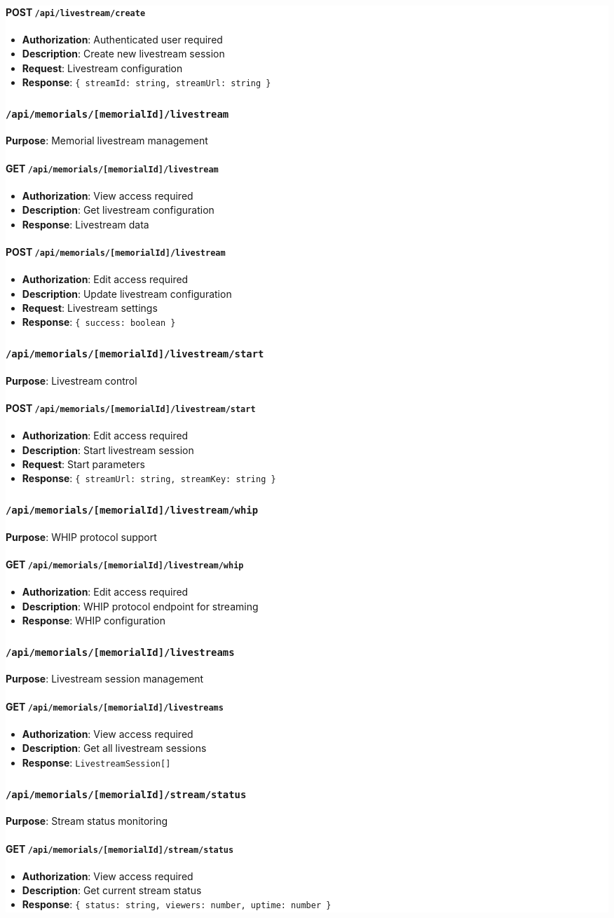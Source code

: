 #### POST `/api/livestream/create`
- **Authorization**: Authenticated user required
- **Description**: Create new livestream session
- **Request**: Livestream configuration
- **Response**: `{ streamId: string, streamUrl: string }`

### `/api/memorials/[memorialId]/livestream`
**Purpose**: Memorial livestream management

#### GET `/api/memorials/[memorialId]/livestream`
- **Authorization**: View access required
- **Description**: Get livestream configuration
- **Response**: Livestream data

#### POST `/api/memorials/[memorialId]/livestream`
- **Authorization**: Edit access required
- **Description**: Update livestream configuration
- **Request**: Livestream settings
- **Response**: `{ success: boolean }`

### `/api/memorials/[memorialId]/livestream/start`
**Purpose**: Livestream control

#### POST `/api/memorials/[memorialId]/livestream/start`
- **Authorization**: Edit access required
- **Description**: Start livestream session
- **Request**: Start parameters
- **Response**: `{ streamUrl: string, streamKey: string }`

### `/api/memorials/[memorialId]/livestream/whip`
**Purpose**: WHIP protocol support

#### GET `/api/memorials/[memorialId]/livestream/whip`
- **Authorization**: Edit access required
- **Description**: WHIP protocol endpoint for streaming
- **Response**: WHIP configuration

### `/api/memorials/[memorialId]/livestreams`
**Purpose**: Livestream session management

#### GET `/api/memorials/[memorialId]/livestreams`
- **Authorization**: View access required
- **Description**: Get all livestream sessions
- **Response**: `LivestreamSession[]`

### `/api/memorials/[memorialId]/stream/status`
**Purpose**: Stream status monitoring

#### GET `/api/memorials/[memorialId]/stream/status`
- **Authorization**: View access required
- **Description**: Get current stream status
- **Response**: `{ status: string, viewers: number, uptime: number }`
